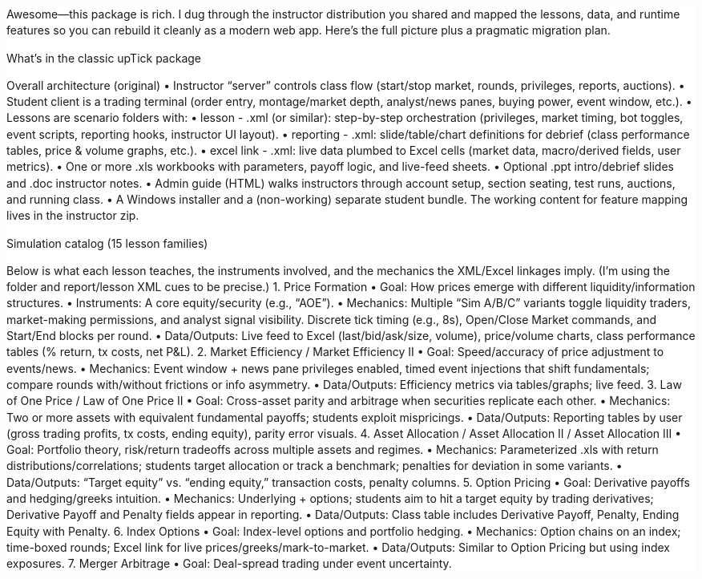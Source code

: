 Awesome—this package is rich. I dug through the instructor distribution you shared and mapped the lessons, data, and runtime features so you can rebuild it cleanly as a modern web app. Here’s the full picture plus a pragmatic migration plan.

What’s in the classic upTick package

Overall architecture (original)
	•	Instructor “server” controls class flow (start/stop market, rounds, privileges, reports, auctions).
	•	Student client is a trading terminal (order entry, montage/market depth, analyst/news panes, buying power, event window, etc.).
	•	Lessons are scenario folders with:
	•	lesson - <Name>.xml (or similar): step-by-step orchestration (privileges, market timing, bot toggles, event scripts, reporting hooks, instructor UI layout).
	•	reporting - <Name>.xml: slide/table/chart definitions for debrief (class performance tables, price & volume graphs, etc.).
	•	excel link - <Name>.xml: live data plumbed to Excel cells (market data, macro/derived fields, user metrics).
	•	One or more .xls workbooks with parameters, payoff logic, and live-feed sheets.
	•	Optional .ppt intro/debrief slides and .doc instructor notes.
	•	Admin guide (HTML) walks instructors through account setup, section seating, test runs, auctions, and running class.
	•	A Windows installer and a (non-working) separate student bundle. The working content for feature mapping lives in the instructor zip.

Simulation catalog (15 lesson families)

Below is what each lesson teaches, the instruments involved, and the mechanics the XML/Excel linkages imply. (I’m using the folder and report/lesson XML cues to be precise.)
	1.	Price Formation
	•	Goal: How prices emerge with different liquidity/information structures.
	•	Instruments: A core equity/security (e.g., “AOE”).
	•	Mechanics: Multiple “Sim A/B/C” variants toggle liquidity traders, market-making permissions, and analyst signal visibility. Discrete tick timing (e.g., 8s), Open/Close Market commands, and Start/End blocks per round.
	•	Data/Outputs: Live feed to Excel (last/bid/ask/size, volume), price/volume charts, class performance tables (% return, tx costs, net P&L).
	2.	Market Efficiency / Market Efficiency II
	•	Goal: Speed/accuracy of price adjustment to events/news.
	•	Mechanics: Event window + news pane privileges enabled, timed event injections that shift fundamentals; compare rounds with/without frictions or info asymmetry.
	•	Data/Outputs: Efficiency metrics via tables/graphs; live feed.
	3.	Law of One Price / Law of One Price II
	•	Goal: Cross-asset parity and arbitrage when securities replicate each other.
	•	Mechanics: Two or more assets with equivalent fundamental payoffs; students exploit mispricings.
	•	Data/Outputs: Reporting tables by user (gross trading profits, tx costs, ending equity), parity error visuals.
	4.	Asset Allocation / Asset Allocation II / Asset Allocation III
	•	Goal: Portfolio theory, risk/return tradeoffs across multiple assets and regimes.
	•	Mechanics: Parameterized .xls with return distributions/correlations; students target allocation or track a benchmark; penalties for deviation in some variants.
	•	Data/Outputs: “Target equity” vs. “ending equity,” transaction costs, penalty columns.
	5.	Option Pricing
	•	Goal: Derivative payoffs and hedging/greeks intuition.
	•	Mechanics: Underlying + options; students aim to hit a target equity by trading derivatives; Derivative Payoff and Penalty fields appear in reporting.
	•	Data/Outputs: Class table includes Derivative Payoff, Penalty, Ending Equity with Penalty.
	6.	Index Options
	•	Goal: Index-level options and portfolio hedging.
	•	Mechanics: Option chains on an index; time-boxed rounds; Excel link for live prices/greeks/mark-to-market.
	•	Data/Outputs: Similar to Option Pricing but using index exposures.
	7.	Merger Arbitrage
	•	Goal: Deal-spread trading under event uncertainty.